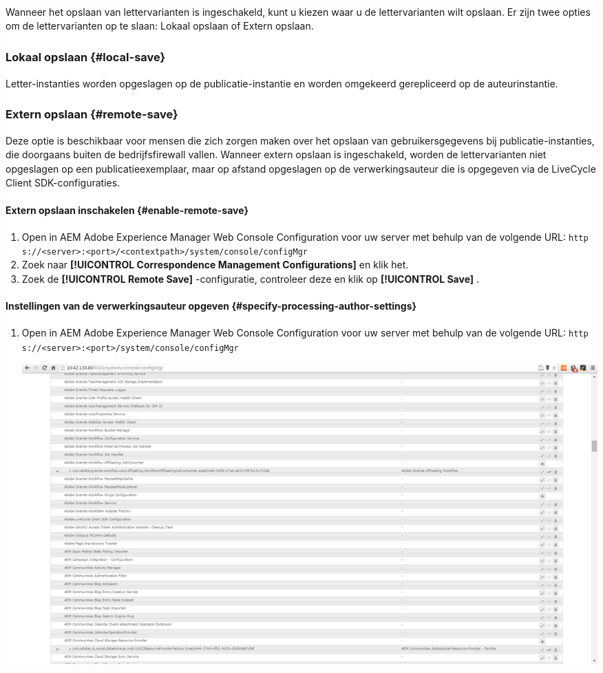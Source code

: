 Wanneer het opslaan van lettervarianten is ingeschakeld, kunt u kiezen waar u de lettervarianten wilt opslaan. Er zijn twee opties om de lettervarianten op te slaan: Lokaal opslaan of Extern opslaan.

### Lokaal opslaan {#local-save}

Letter-instanties worden opgeslagen op de publicatie-instantie en worden omgekeerd gerepliceerd op de auteurinstantie.

### Extern opslaan {#remote-save}

Deze optie is beschikbaar voor mensen die zich zorgen maken over het opslaan van gebruikersgegevens bij publicatie-instanties, die doorgaans buiten de bedrijfsfirewall vallen. Wanneer extern opslaan is ingeschakeld, worden de lettervarianten niet opgeslagen op een publicatieexemplaar, maar op afstand opgeslagen op de verwerkingsauteur die is opgegeven via de LiveCycle Client SDK-configuraties.

#### Extern opslaan inschakelen {#enable-remote-save}

1. Open in AEM Adobe Experience Manager Web Console Configuration voor uw server met behulp van de volgende URL: `https://<server>:<port>/<contextpath>/system/console/configMgr`
1. Zoek naar **[!UICONTROL Correspondence Management Configurations]** en klik het.
1. Zoek de **[!UICONTROL Remote Save]** -configuratie, controleer deze en klik op **[!UICONTROL Save]** .

#### Instellingen van de verwerkingsauteur opgeven {#specify-processing-author-settings}

1. Open in AEM Adobe Experience Manager Web Console Configuration voor uw server met behulp van de volgende URL: `https://<server>:<port>/system/console/configMgr`

   ![ Configuratie van de Console van het Web van Adobe Experience Manager ](assets/2configmanager.png)

